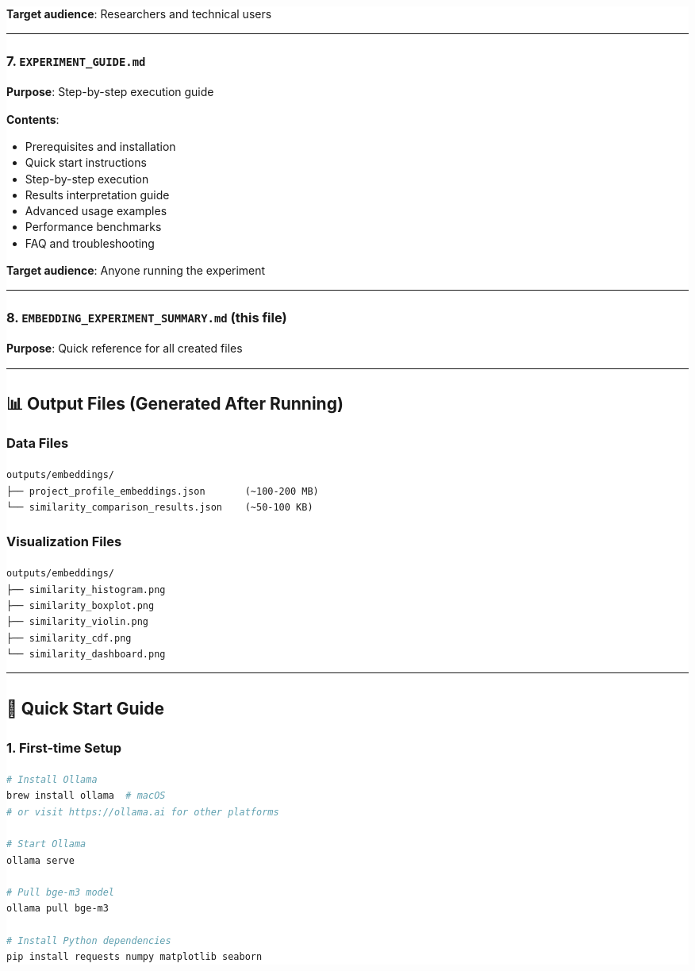 **Target audience**: Researchers and technical users

---

### 7. `EXPERIMENT_GUIDE.md`
**Purpose**: Step-by-step execution guide

**Contents**:
- Prerequisites and installation
- Quick start instructions
- Step-by-step execution
- Results interpretation guide
- Advanced usage examples
- Performance benchmarks
- FAQ and troubleshooting

**Target audience**: Anyone running the experiment

---

### 8. `EMBEDDING_EXPERIMENT_SUMMARY.md` (this file)
**Purpose**: Quick reference for all created files

---

## 📊 Output Files (Generated After Running)

### Data Files
```
outputs/embeddings/
├── project_profile_embeddings.json       (~100-200 MB)
└── similarity_comparison_results.json    (~50-100 KB)
```

### Visualization Files
```
outputs/embeddings/
├── similarity_histogram.png
├── similarity_boxplot.png
├── similarity_violin.png
├── similarity_cdf.png
└── similarity_dashboard.png
```

---

## 🚀 Quick Start Guide

### 1. First-time Setup
```bash
# Install Ollama
brew install ollama  # macOS
# or visit https://ollama.ai for other platforms

# Start Ollama
ollama serve

# Pull bge-m3 model
ollama pull bge-m3

# Install Python dependencies
pip install requests numpy matplotlib seaborn
```
